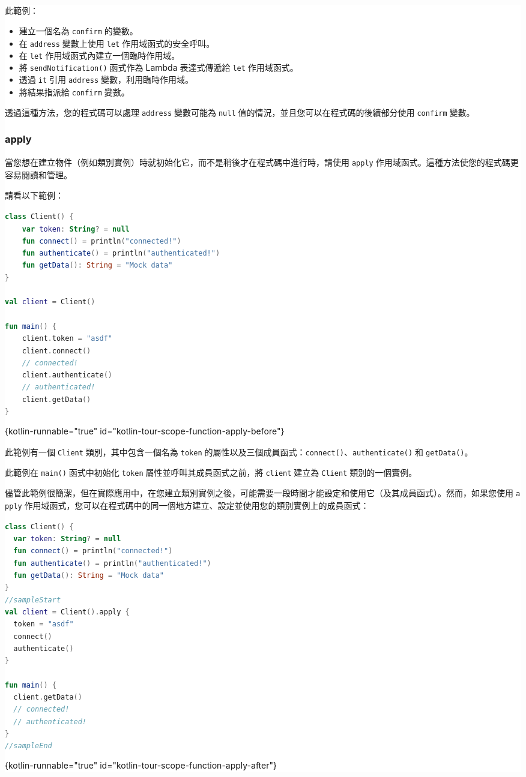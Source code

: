 此範例：
*   建立一個名為 `confirm` 的變數。
*   在 `address` 變數上使用 `let` 作用域函式的安全呼叫。
*   在 `let` 作用域函式內建立一個臨時作用域。
*   將 `sendNotification()` 函式作為 Lambda 表達式傳遞給 `let` 作用域函式。
*   透過 `it` 引用 `address` 變數，利用臨時作用域。
*   將結果指派給 `confirm` 變數。

透過這種方法，您的程式碼可以處理 `address` 變數可能為 `null` 值的情況，並且您可以在程式碼的後續部分使用 `confirm` 變數。

### apply

當您想在建立物件（例如類別實例）時就初始化它，而不是稍後才在程式碼中進行時，請使用 `apply` 作用域函式。這種方法使您的程式碼更容易閱讀和管理。

請看以下範例：

```kotlin
class Client() {
    var token: String? = null
    fun connect() = println("connected!")
    fun authenticate() = println("authenticated!")
    fun getData(): String = "Mock data"
}

val client = Client()

fun main() {
    client.token = "asdf"
    client.connect()
    // connected!
    client.authenticate()
    // authenticated!
    client.getData()
}
```
{kotlin-runnable="true" id="kotlin-tour-scope-function-apply-before"}

此範例有一個 `Client` 類別，其中包含一個名為 `token` 的屬性以及三個成員函式：`connect()`、`authenticate()` 和 `getData()`。

此範例在 `main()` 函式中初始化 `token` 屬性並呼叫其成員函式之前，將 `client` 建立為 `Client` 類別的一個實例。

儘管此範例很簡潔，但在實際應用中，在您建立類別實例之後，可能需要一段時間才能設定和使用它（及其成員函式）。然而，如果您使用 `apply` 作用域函式，您可以在程式碼中的同一個地方建立、設定並使用您的類別實例上的成員函式：

```kotlin
class Client() {
  var token: String? = null
  fun connect() = println("connected!")
  fun authenticate() = println("authenticated!")
  fun getData(): String = "Mock data"
}
//sampleStart
val client = Client().apply {
  token = "asdf"
  connect()
  authenticate()
}

fun main() {
  client.getData()
  // connected!
  // authenticated!
}
//sampleEnd
```
{kotlin-runnable="true" id="kotlin-tour-scope-function-apply-after"}
